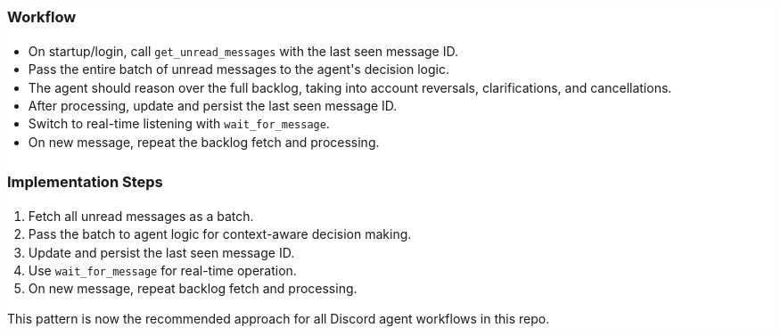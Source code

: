 ### Workflow
- On startup/login, call `get_unread_messages` with the last seen message ID.
- Pass the entire batch of unread messages to the agent's decision logic.
- The agent should reason over the full backlog, taking into account reversals, clarifications, and cancellations.
- After processing, update and persist the last seen message ID.
- Switch to real-time listening with `wait_for_message`.
- On new message, repeat the backlog fetch and processing.

### Implementation Steps
1. Fetch all unread messages as a batch.
2. Pass the batch to agent logic for context-aware decision making.
3. Update and persist the last seen message ID.
4. Use `wait_for_message` for real-time operation.
5. On new message, repeat backlog fetch and processing.

This pattern is now the recommended approach for all Discord agent workflows in this repo. 